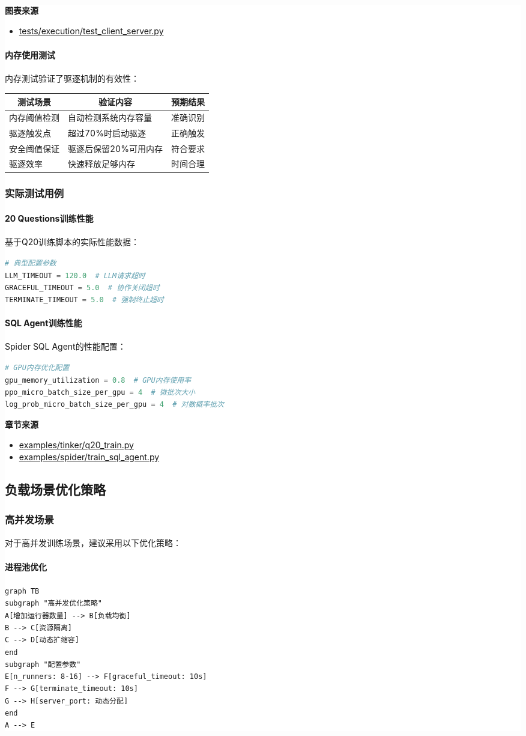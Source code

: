 **图表来源**
- [tests/execution/test_client_server.py](file://tests/execution/test_client_server.py#L450-L670)

#### 内存使用测试

内存测试验证了驱逐机制的有效性：

| 测试场景 | 验证内容 | 预期结果 |
|---------|---------|---------|
| 内存阈值检测 | 自动检测系统内存容量 | 准确识别 |
| 驱逐触发点 | 超过70%时启动驱逐 | 正确触发 |
| 安全阈值保证 | 驱逐后保留20%可用内存 | 符合要求 |
| 驱逐效率 | 快速释放足够内存 | 时间合理 |

### 实际测试用例

#### 20 Questions训练性能

基于Q20训练脚本的实际性能数据：

```python
# 典型配置参数
LLM_TIMEOUT = 120.0  # LLM请求超时
GRACEFUL_TIMEOUT = 5.0  # 协作关闭超时
TERMINATE_TIMEOUT = 5.0  # 强制终止超时
```

#### SQL Agent训练性能

Spider SQL Agent的性能配置：

```python
# GPU内存优化配置
gpu_memory_utilization = 0.8  # GPU内存使用率
ppo_micro_batch_size_per_gpu = 4  # 微批次大小
log_prob_micro_batch_size_per_gpu = 4  # 对数概率批次
```

**章节来源**
- [examples/tinker/q20_train.py](file://examples/tinker/q20_train.py#L80-L120)
- [examples/spider/train_sql_agent.py](file://examples/spider/train_sql_agent.py#L40-L80)

## 负载场景优化策略

### 高并发场景

对于高并发训练场景，建议采用以下优化策略：

#### 进程池优化

```mermaid
graph TB
subgraph "高并发优化策略"
A[增加运行器数量] --> B[负载均衡]
B --> C[资源隔离]
C --> D[动态扩缩容]
end
subgraph "配置参数"
E[n_runners: 8-16] --> F[graceful_timeout: 10s]
F --> G[terminate_timeout: 10s]
G --> H[server_port: 动态分配]
end
A --> E
```
